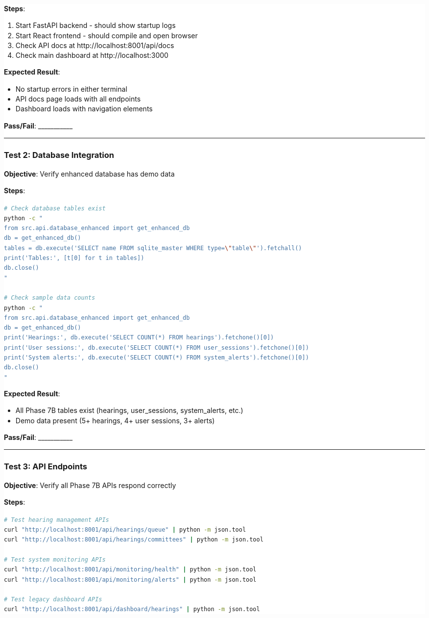 **Steps**:
1. Start FastAPI backend - should show startup logs
2. Start React frontend - should compile and open browser
3. Check API docs at http://localhost:8001/api/docs
4. Check main dashboard at http://localhost:3000

**Expected Result**:
- No startup errors in either terminal
- API docs page loads with all endpoints
- Dashboard loads with navigation elements

**Pass/Fail**: ___________

---

### **Test 2: Database Integration**
**Objective**: Verify enhanced database has demo data

**Steps**:
```bash
# Check database tables exist
python -c "
from src.api.database_enhanced import get_enhanced_db
db = get_enhanced_db()
tables = db.execute('SELECT name FROM sqlite_master WHERE type=\"table\"').fetchall()
print('Tables:', [t[0] for t in tables])
db.close()
"

# Check sample data counts
python -c "
from src.api.database_enhanced import get_enhanced_db
db = get_enhanced_db()
print('Hearings:', db.execute('SELECT COUNT(*) FROM hearings').fetchone()[0])
print('User sessions:', db.execute('SELECT COUNT(*) FROM user_sessions').fetchone()[0])
print('System alerts:', db.execute('SELECT COUNT(*) FROM system_alerts').fetchone()[0])
db.close()
"
```

**Expected Result**:
- All Phase 7B tables exist (hearings, user_sessions, system_alerts, etc.)
- Demo data present (5+ hearings, 4+ user sessions, 3+ alerts)

**Pass/Fail**: ___________

---

### **Test 3: API Endpoints**
**Objective**: Verify all Phase 7B APIs respond correctly

**Steps**:
```bash
# Test hearing management APIs
curl "http://localhost:8001/api/hearings/queue" | python -m json.tool
curl "http://localhost:8001/api/hearings/committees" | python -m json.tool

# Test system monitoring APIs  
curl "http://localhost:8001/api/monitoring/health" | python -m json.tool
curl "http://localhost:8001/api/monitoring/alerts" | python -m json.tool

# Test legacy dashboard APIs
curl "http://localhost:8001/api/dashboard/hearings" | python -m json.tool
```

